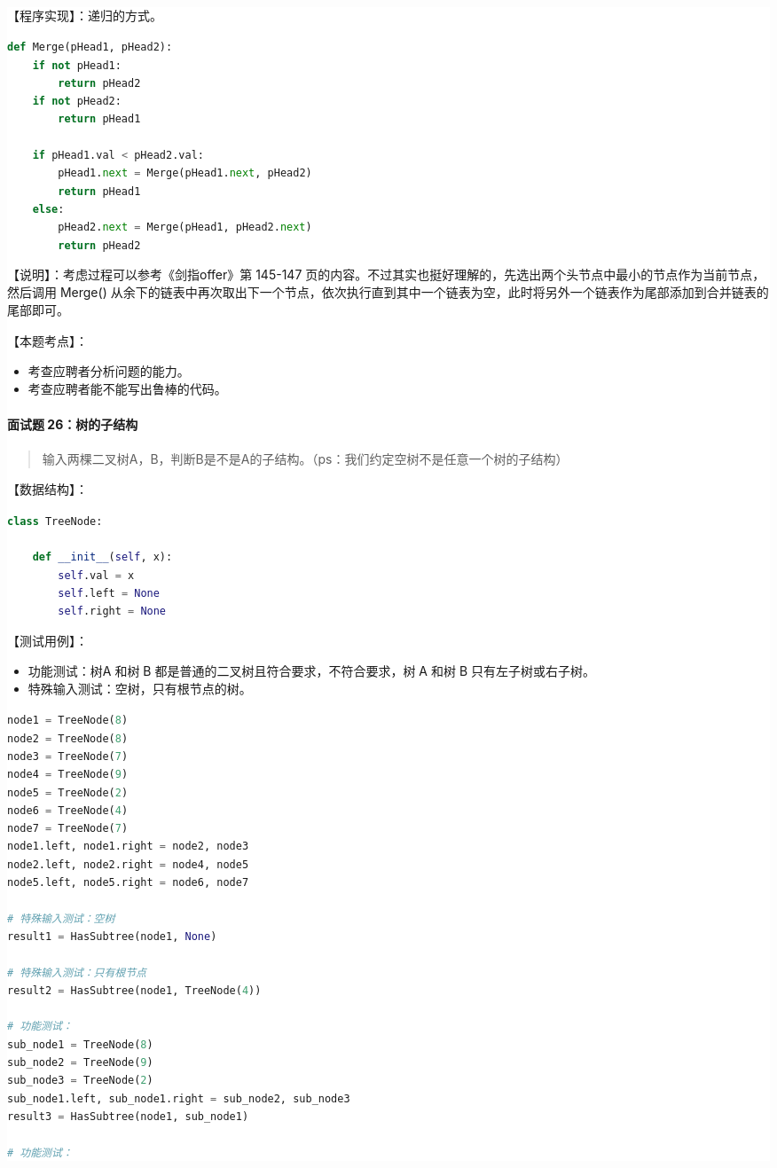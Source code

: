 【程序实现】：递归的方式。
```python
def Merge(pHead1, pHead2):
    if not pHead1:
        return pHead2
    if not pHead2:
        return pHead1

    if pHead1.val < pHead2.val:
        pHead1.next = Merge(pHead1.next, pHead2)
        return pHead1
    else:
        pHead2.next = Merge(pHead1, pHead2.next)
        return pHead2
```
【说明】：考虑过程可以参考《剑指offer》第 145-147 页的内容。不过其实也挺好理解的，先选出两个头节点中最小的节点作为当前节点，然后调用 Merge() 从余下的链表中再次取出下一个节点，依次执行直到其中一个链表为空，此时将另外一个链表作为尾部添加到合并链表的尾部即可。

【本题考点】：

- 考查应聘者分析问题的能力。
- 考查应聘者能不能写出鲁棒的代码。

#### 面试题 26：树的子结构
> 输入两棵二叉树A，B，判断B是不是A的子结构。（ps：我们约定空树不是任意一个树的子结构）

【数据结构】：
```python
class TreeNode:

    def __init__(self, x):
        self.val = x
        self.left = None
        self.right = None
```

【测试用例】：

- 功能测试：树A 和树 B 都是普通的二叉树且符合要求，不符合要求，树 A 和树 B 只有左子树或右子树。
- 特殊输入测试：空树，只有根节点的树。

```python
node1 = TreeNode(8)
node2 = TreeNode(8)
node3 = TreeNode(7)
node4 = TreeNode(9)
node5 = TreeNode(2)
node6 = TreeNode(4)
node7 = TreeNode(7)
node1.left, node1.right = node2, node3
node2.left, node2.right = node4, node5
node5.left, node5.right = node6, node7

# 特殊输入测试：空树
result1 = HasSubtree(node1, None)

# 特殊输入测试：只有根节点
result2 = HasSubtree(node1, TreeNode(4))

# 功能测试：
sub_node1 = TreeNode(8)
sub_node2 = TreeNode(9)
sub_node3 = TreeNode(2)
sub_node1.left, sub_node1.right = sub_node2, sub_node3
result3 = HasSubtree(node1, sub_node1)

# 功能测试：
```